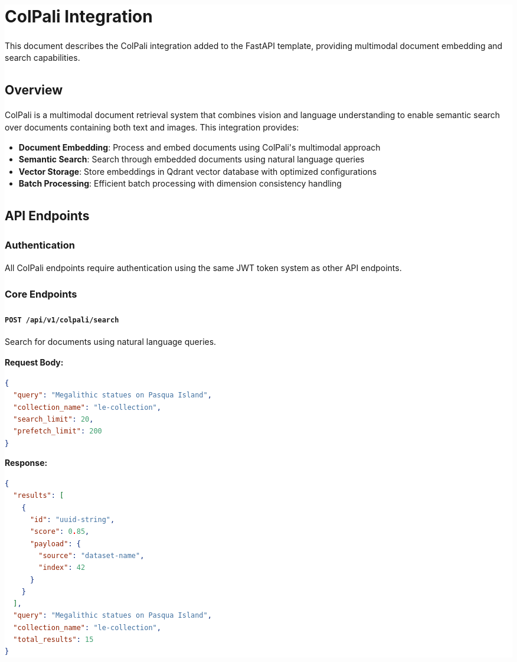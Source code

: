 # ColPali Integration

This document describes the ColPali integration added to the FastAPI template, providing multimodal document embedding and search capabilities.

## Overview

ColPali is a multimodal document retrieval system that combines vision and language understanding to enable semantic search over documents containing both text and images. This integration provides:

- **Document Embedding**: Process and embed documents using ColPali's multimodal approach
- **Semantic Search**: Search through embedded documents using natural language queries
- **Vector Storage**: Store embeddings in Qdrant vector database with optimized configurations
- **Batch Processing**: Efficient batch processing with dimension consistency handling

## API Endpoints

### Authentication
All ColPali endpoints require authentication using the same JWT token system as other API endpoints.

### Core Endpoints

#### `POST /api/v1/colpali/search`
Search for documents using natural language queries.

**Request Body:**
```json
{
  "query": "Megalithic statues on Pasqua Island",
  "collection_name": "le-collection",
  "search_limit": 20,
  "prefetch_limit": 200
}
```

**Response:**
```json
{
  "results": [
    {
      "id": "uuid-string",
      "score": 0.85,
      "payload": {
        "source": "dataset-name",
        "index": 42
      }
    }
  ],
  "query": "Megalithic statues on Pasqua Island",
  "collection_name": "le-collection",
  "total_results": 15
}
```
